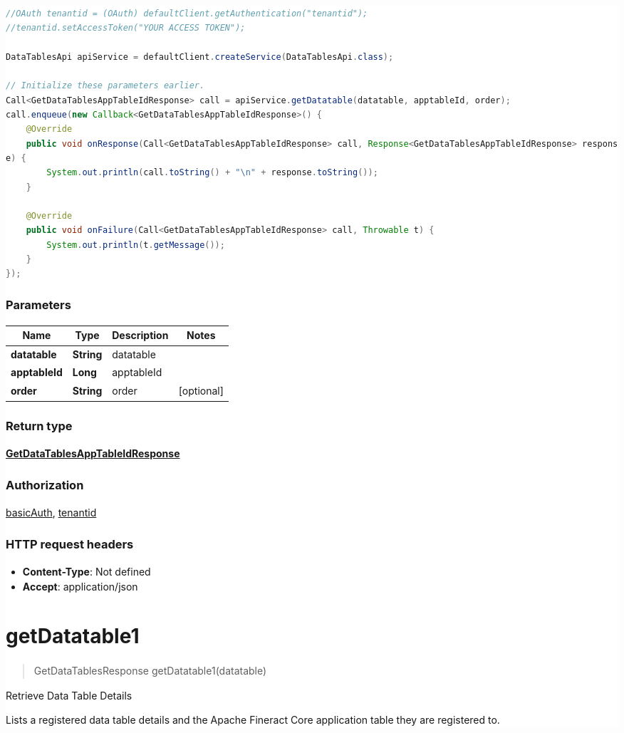 ```java
//OAuth tenantid = (OAuth) defaultClient.getAuthentication("tenantid");
//tenantid.setAccessToken("YOUR ACCESS TOKEN");

DataTablesApi apiService = defaultClient.createService(DataTablesApi.class);

// Initialize these parameters earlier.
Call<GetDataTablesAppTableIdResponse> call = apiService.getDatatable(datatable, apptableId, order);
call.enqueue(new Callback<GetDataTablesAppTableIdResponse>() {
    @Override
    public void onResponse(Call<GetDataTablesAppTableIdResponse> call, Response<GetDataTablesAppTableIdResponse> response) {
        System.out.println(call.toString() + "\n" + response.toString());
    }

    @Override
    public void onFailure(Call<GetDataTablesAppTableIdResponse> call, Throwable t) {
        System.out.println(t.getMessage());
    }
});

```

### Parameters

Name | Type | Description  | Notes
------------- | ------------- | ------------- | -------------
 **datatable** | **String**| datatable |
 **apptableId** | **Long**| apptableId |
 **order** | **String**| order | [optional]

### Return type

[**GetDataTablesAppTableIdResponse**](GetDataTablesAppTableIdResponse.md)

### Authorization

[basicAuth](../README.md#basicAuth), [tenantid](../README.md#tenantid)

### HTTP request headers

 - **Content-Type**: Not defined
 - **Accept**: application/json

<a name="getDatatable1"></a>
# **getDatatable1**
> GetDataTablesResponse getDatatable1(datatable)

Retrieve Data Table Details

Lists a registered data table details and the Apache Fineract Core application table they are registered to.
